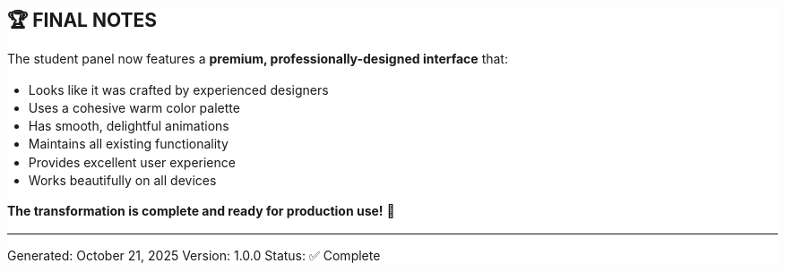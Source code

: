 ## 🏆 FINAL NOTES

The student panel now features a **premium, professionally-designed interface** that:
- Looks like it was crafted by experienced designers
- Uses a cohesive warm color palette
- Has smooth, delightful animations
- Maintains all existing functionality
- Provides excellent user experience
- Works beautifully on all devices

**The transformation is complete and ready for production use!** 🚀

---

Generated: October 21, 2025
Version: 1.0.0
Status: ✅ Complete
